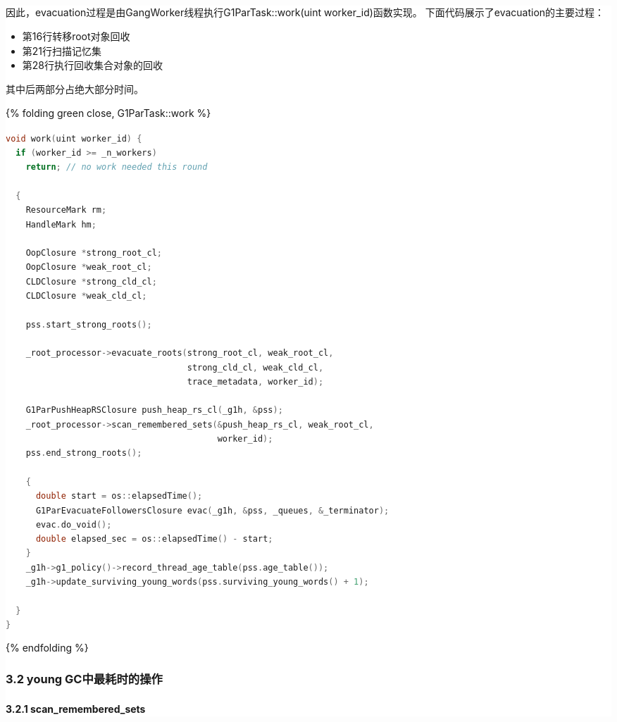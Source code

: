 因此，evacuation过程是由GangWorker线程执行G1ParTask::work(uint worker_id)函数实现。
下面代码展示了evacuation的主要过程：

- 第16行转移root对象回收
- 第21行扫描记忆集
- 第28行执行回收集合对象的回收

其中后两部分占绝大部分时间。

{% folding green close, G1ParTask::work %}
```c++ {.line-numbers}
void work(uint worker_id) {
  if (worker_id >= _n_workers)
    return; // no work needed this round

  {
    ResourceMark rm;
    HandleMark hm;

    OopClosure *strong_root_cl;
    OopClosure *weak_root_cl;
    CLDClosure *strong_cld_cl;
    CLDClosure *weak_cld_cl;

    pss.start_strong_roots();

    _root_processor->evacuate_roots(strong_root_cl, weak_root_cl,
                                    strong_cld_cl, weak_cld_cl,
                                    trace_metadata, worker_id);

    G1ParPushHeapRSClosure push_heap_rs_cl(_g1h, &pss);
    _root_processor->scan_remembered_sets(&push_heap_rs_cl, weak_root_cl,
                                          worker_id);
    pss.end_strong_roots();

    {
      double start = os::elapsedTime();
      G1ParEvacuateFollowersClosure evac(_g1h, &pss, _queues, &_terminator);
      evac.do_void();
      double elapsed_sec = os::elapsedTime() - start;
    }
    _g1h->g1_policy()->record_thread_age_table(pss.age_table());
    _g1h->update_surviving_young_words(pss.surviving_young_words() + 1);

  }
}
```
{% endfolding %}

### 3.2 young GC中最耗时的操作

#### 3.2.1 scan_remembered_sets
